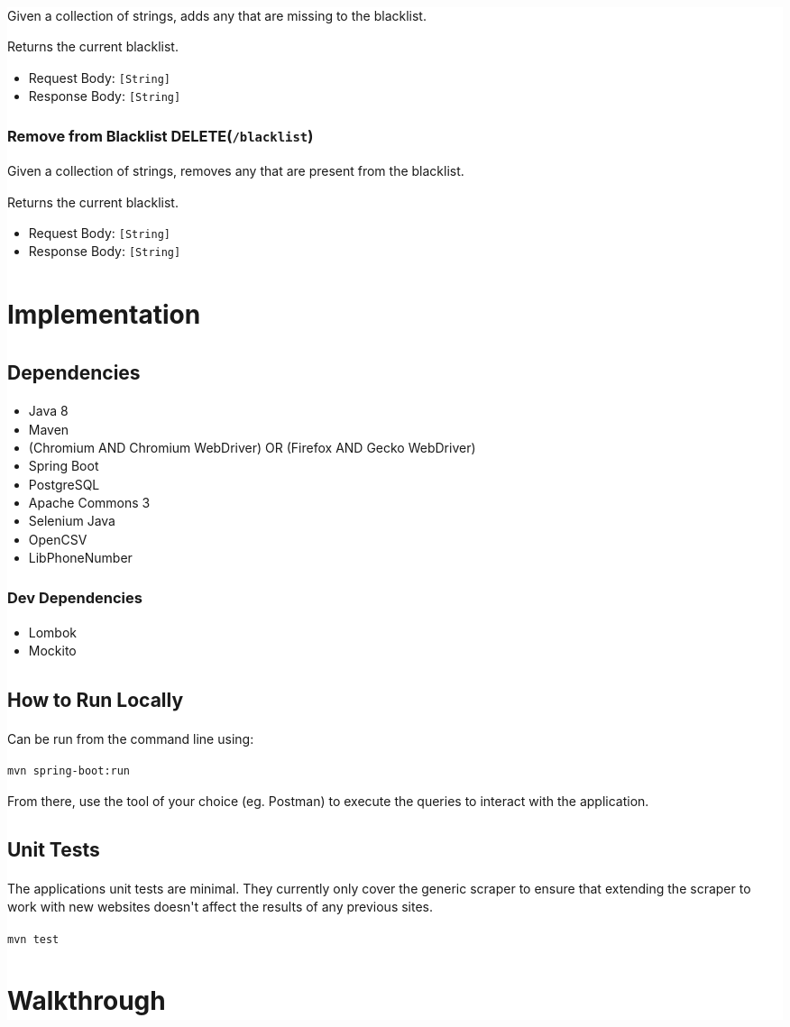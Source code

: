 Given a collection of strings, adds any that are missing to the blacklist.

Returns the current blacklist.

- Request Body: `[String]`
- Response Body: `[String]`

### Remove from Blacklist DELETE(`/blacklist`)

Given a collection of strings, removes any that are present from the blacklist.

Returns the current blacklist.

- Request Body: `[String]`
- Response Body: `[String]`

# Implementation

## Dependencies

- Java 8
- Maven
- (Chromium AND Chromium WebDriver) OR (Firefox AND Gecko WebDriver)
- Spring Boot
- PostgreSQL
- Apache Commons 3
- Selenium Java
- OpenCSV
- LibPhoneNumber

### Dev Dependencies

- Lombok
- Mockito

## How to Run Locally

Can be run from the command line using:

`mvn spring-boot:run`

From there, use the tool of your choice (eg. Postman) to execute the queries to interact with the application.

## Unit Tests

The applications unit tests are minimal.
They currently only cover the generic scraper to ensure that extending the scraper to work with new websites doesn't affect the results of any previous sites.

`mvn test`

# Walkthrough
